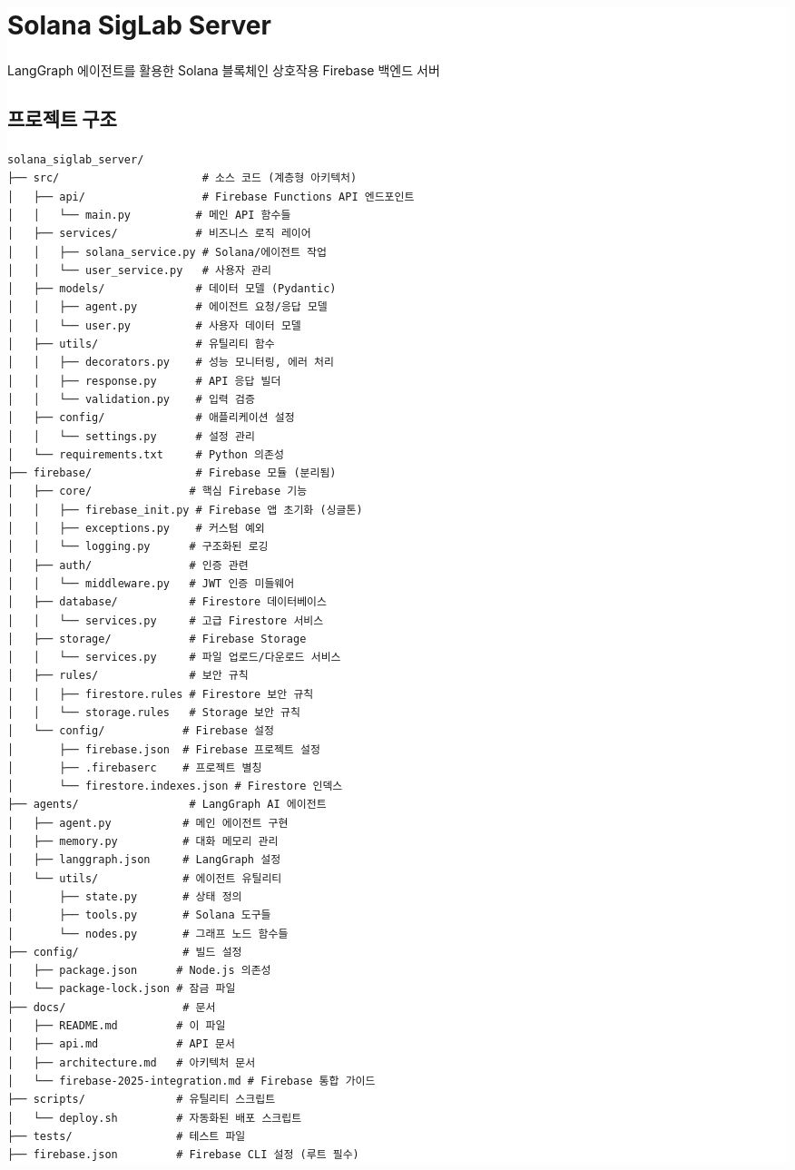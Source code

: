 # Solana SigLab Server

LangGraph 에이전트를 활용한 Solana 블록체인 상호작용 Firebase 백엔드 서버

## 프로젝트 구조

```
solana_siglab_server/
├── src/                      # 소스 코드 (계층형 아키텍처)
│   ├── api/                  # Firebase Functions API 엔드포인트
│   │   └── main.py          # 메인 API 함수들
│   ├── services/            # 비즈니스 로직 레이어
│   │   ├── solana_service.py # Solana/에이전트 작업
│   │   └── user_service.py   # 사용자 관리
│   ├── models/              # 데이터 모델 (Pydantic)
│   │   ├── agent.py         # 에이전트 요청/응답 모델
│   │   └── user.py          # 사용자 데이터 모델
│   ├── utils/               # 유틸리티 함수
│   │   ├── decorators.py    # 성능 모니터링, 에러 처리
│   │   ├── response.py      # API 응답 빌더
│   │   └── validation.py    # 입력 검증
│   ├── config/              # 애플리케이션 설정
│   │   └── settings.py      # 설정 관리
│   └── requirements.txt     # Python 의존성
├── firebase/                # Firebase 모듈 (분리됨)
│   ├── core/               # 핵심 Firebase 기능
│   │   ├── firebase_init.py # Firebase 앱 초기화 (싱글톤)
│   │   ├── exceptions.py    # 커스텀 예외
│   │   └── logging.py      # 구조화된 로깅
│   ├── auth/               # 인증 관련
│   │   └── middleware.py   # JWT 인증 미들웨어
│   ├── database/           # Firestore 데이터베이스
│   │   └── services.py     # 고급 Firestore 서비스
│   ├── storage/            # Firebase Storage
│   │   └── services.py     # 파일 업로드/다운로드 서비스
│   ├── rules/              # 보안 규칙
│   │   ├── firestore.rules # Firestore 보안 규칙
│   │   └── storage.rules   # Storage 보안 규칙
│   └── config/            # Firebase 설정
│       ├── firebase.json  # Firebase 프로젝트 설정
│       ├── .firebaserc    # 프로젝트 별칭
│       └── firestore.indexes.json # Firestore 인덱스
├── agents/                 # LangGraph AI 에이전트
│   ├── agent.py           # 메인 에이전트 구현
│   ├── memory.py          # 대화 메모리 관리
│   ├── langgraph.json     # LangGraph 설정
│   └── utils/             # 에이전트 유틸리티
│       ├── state.py       # 상태 정의
│       ├── tools.py       # Solana 도구들
│       └── nodes.py       # 그래프 노드 함수들
├── config/                # 빌드 설정
│   ├── package.json      # Node.js 의존성
│   └── package-lock.json # 잠금 파일
├── docs/                  # 문서
│   ├── README.md         # 이 파일
│   ├── api.md            # API 문서
│   ├── architecture.md   # 아키텍처 문서
│   └── firebase-2025-integration.md # Firebase 통합 가이드
├── scripts/              # 유틸리티 스크립트
│   └── deploy.sh         # 자동화된 배포 스크립트
├── tests/                # 테스트 파일
├── firebase.json         # Firebase CLI 설정 (루트 필수)
```